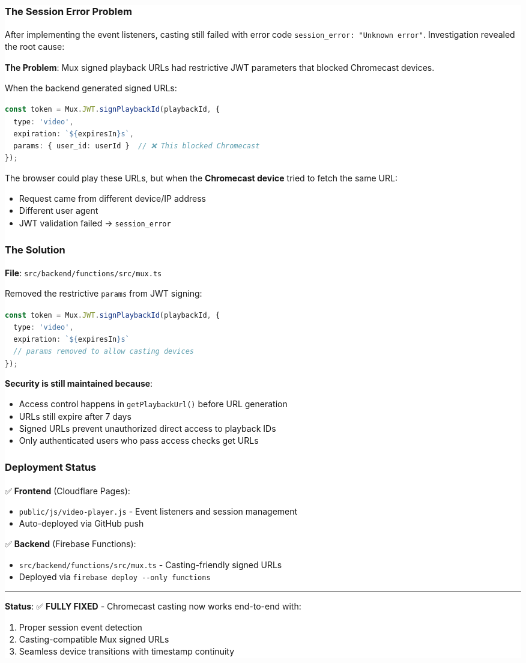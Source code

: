 ### The Session Error Problem

After implementing the event listeners, casting still failed with error code `session_error: "Unknown error"`. Investigation revealed the root cause:

**The Problem**: Mux signed playback URLs had restrictive JWT parameters that blocked Chromecast devices.

When the backend generated signed URLs:
```typescript
const token = Mux.JWT.signPlaybackId(playbackId, {
  type: 'video',
  expiration: `${expiresIn}s`,
  params: { user_id: userId }  // ❌ This blocked Chromecast
});
```

The browser could play these URLs, but when the **Chromecast device** tried to fetch the same URL:
- Request came from different device/IP address
- Different user agent
- JWT validation failed → `session_error`

### The Solution

**File**: `src/backend/functions/src/mux.ts`

Removed the restrictive `params` from JWT signing:
```typescript
const token = Mux.JWT.signPlaybackId(playbackId, {
  type: 'video',
  expiration: `${expiresIn}s`
  // params removed to allow casting devices
});
```

**Security is still maintained because**:
- Access control happens in `getPlaybackUrl()` before URL generation
- URLs still expire after 7 days
- Signed URLs prevent unauthorized direct access to playback IDs
- Only authenticated users who pass access checks get URLs

### Deployment Status

✅ **Frontend** (Cloudflare Pages):
- `public/js/video-player.js` - Event listeners and session management
- Auto-deployed via GitHub push

✅ **Backend** (Firebase Functions):
- `src/backend/functions/src/mux.ts` - Casting-friendly signed URLs
- Deployed via `firebase deploy --only functions`

---

**Status**: ✅ **FULLY FIXED** - Chromecast casting now works end-to-end with:
1. Proper session event detection
2. Casting-compatible Mux signed URLs  
3. Seamless device transitions with timestamp continuity

